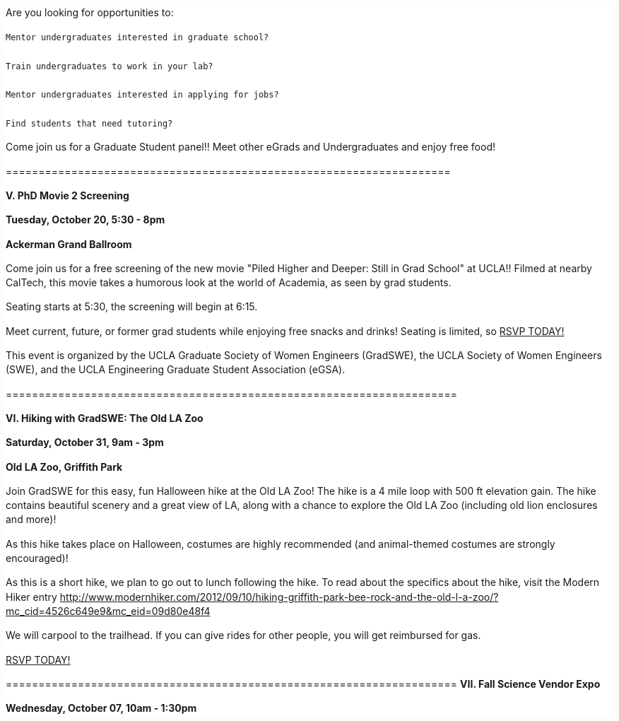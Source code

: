 Are you looking for opportunities to:

    Mentor undergraduates interested in graduate school?

    Train undergraduates to work in your lab?

    Mentor undergraduates interested in applying for jobs?

    Find students that need tutoring?

Come join us for a Graduate Student panel!! Meet other eGrads and Undergraduates and enjoy free food!

====================================================================

<b>V. PhD Movie 2 Screening

Tuesday, October 20, 5:30 - 8pm

Ackerman Grand Ballroom</b>

Come join us for a free screening of the new movie "Piled Higher and Deeper: Still in Grad School" at UCLA!! Filmed at nearby CalTech, this movie takes a humorous look at the world of Academia, as seen by grad students.

Seating starts at 5:30, the screening will begin at 6:15.

Meet current, future, or former grad students while enjoying free snacks and drinks! Seating is limited, so <a href='https://www.eventbrite.com/e/phd-movie-2-screening-tickets-18918146686?mc_eid=09d80e48f4&mc_cid=4526c649e9' target="_blank">RSVP TODAY!</a>

This event is organized by the UCLA Graduate Society of Women Engineers (GradSWE), the UCLA Society of Women Engineers (SWE), and the UCLA Engineering Graduate Student Association (eGSA).

=====================================================================

<b>VI. Hiking with GradSWE: The Old LA Zoo

Saturday, October 31, 9am - 3pm

Old LA Zoo, Griffith Park</b>
  
Join GradSWE for this easy, fun Halloween hike at the Old LA Zoo! The hike is a 4 mile loop with 500 ft elevation gain. The hike contains beautiful scenery and a great view of LA, along with a chance to explore the Old LA Zoo (including old lion enclosures and more)!
 
As this hike takes place on Halloween, costumes are highly recommended (and animal-themed costumes are strongly encouraged)!
 
As this is a short hike, we plan to go out to lunch following the hike. To read about the specifics about the hike, visit the Modern Hiker entry http://www.modernhiker.com/2012/09/10/hiking-griffith-park-bee-rock-and-the-old-l-a-zoo/?mc_cid=4526c649e9&mc_eid=09d80e48f4 
 
We will carpool to the trailhead. If you can give rides for other people, you will get reimbursed for gas.

<a href='http://gradswe-zoo-hike.eventbrite.com' target="_blank">RSVP TODAY!</a>

=====================================================================
<b>VII. Fall Science Vendor Expo

Wednesday, October 07, 10am - 1:30pm
